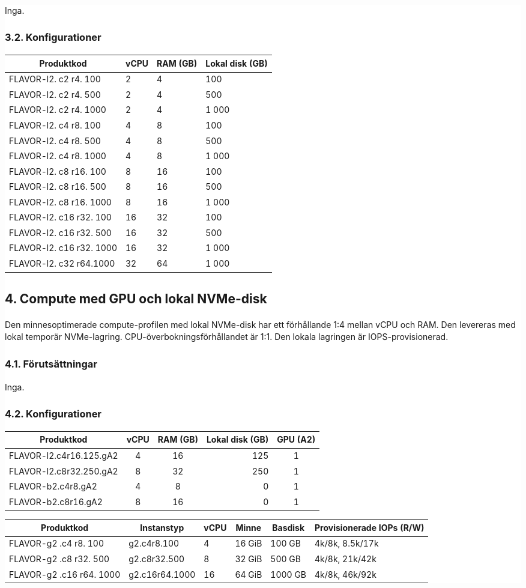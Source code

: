 Inga.

### 3.2. Konfigurationer

| Produktkod                 | vCPU | RAM (GB) | Lokal disk (GB) |
| -------------------------- | ---- | -------- | --------------- |
| FLAVOR-l2. c2 r4. 100      | 2    | 4        | 100             |
| FLAVOR-l2. c2 r4. 500      | 2    | 4        | 500             |
| FLAVOR-l2. c2 r4. 1000     | 2    | 4        | 1 000           |
| FLAVOR-l2. c4 r8. 100      | 4    | 8        | 100             |
| FLAVOR-l2. c4 r8. 500      | 4    | 8        | 500             |
| FLAVOR-l2. c4 r8. 1000     | 4    | 8        | 1 000           |
| FLAVOR-l2. c8 r16. 100     | 8    | 16       | 100             |
| FLAVOR-l2. c8 r16. 500     | 8    | 16       | 500             |
| FLAVOR-l2. c8 r16. 1000    | 8    | 16       | 1 000           |
| FLAVOR-l2. c16 r32. 100    | 16   | 32       | 100             |
| FLAVOR-l2. c16 r32. 500    | 16   | 32       | 500             |
| FLAVOR-l2. c16 r32. 1000   | 16   | 32       | 1 000           |
| FLAVOR-l2. c32 r64.1000    | 32   | 64       | 1 000           |

## 4. Compute med GPU och lokal NVMe-disk

Den minnesoptimerade compute-profilen med lokal NVMe-disk har ett förhållande 1:4 mellan vCPU och RAM. Den levereras med lokal temporär NVMe-lagring. CPU-överbokningsförhållandet är 1:1. Den lokala lagringen är IOPS-provisionerad.

### 4.1. Förutsättningar

Inga.

### 4.2. Konfigurationer

| Produktkod                | vCPU | RAM (GB) | Lokal disk (GB) | GPU (A2)
|--------------------------|:----:|:--------:|----------------:|:--------:|
| FLAVOR-l2.c4r16.125.gA2  | 4    | 16       | 125             | 1        |
| FLAVOR-l2.c8r32.250.gA2  | 8    | 32       | 250             | 1        |
| FLAVOR-b2.c4r8.gA2       | 4    | 8        | 0               | 1        |
| FLAVOR-b2.c8r16.gA2      | 8    | 16       | 0               | 1        |

| Produktkod              | Instanstyp       | vCPU | Minne  | Basdisk | Provisionerade IOPs (R/W) |
|-------------------------|------------------|------|--------|---------|----------------------------|
| FLAVOR-g2 .c4 r8. 100   | g2.c4r8.100      | 4    | 16 GiB | 100 GB  | 4k/8k, 8.5k/17k            |
| FLAVOR-g2 .c8 r32. 500  | g2.c8r32.500     | 8    | 32 GiB | 500 GB  | 4k/8k, 21k/42k             |
| FLAVOR-g2 .c16 r64. 1000 | g2.c16r64.1000  | 16   | 64 GiB | 1000 GB | 4k/8k, 46k/92k             |
